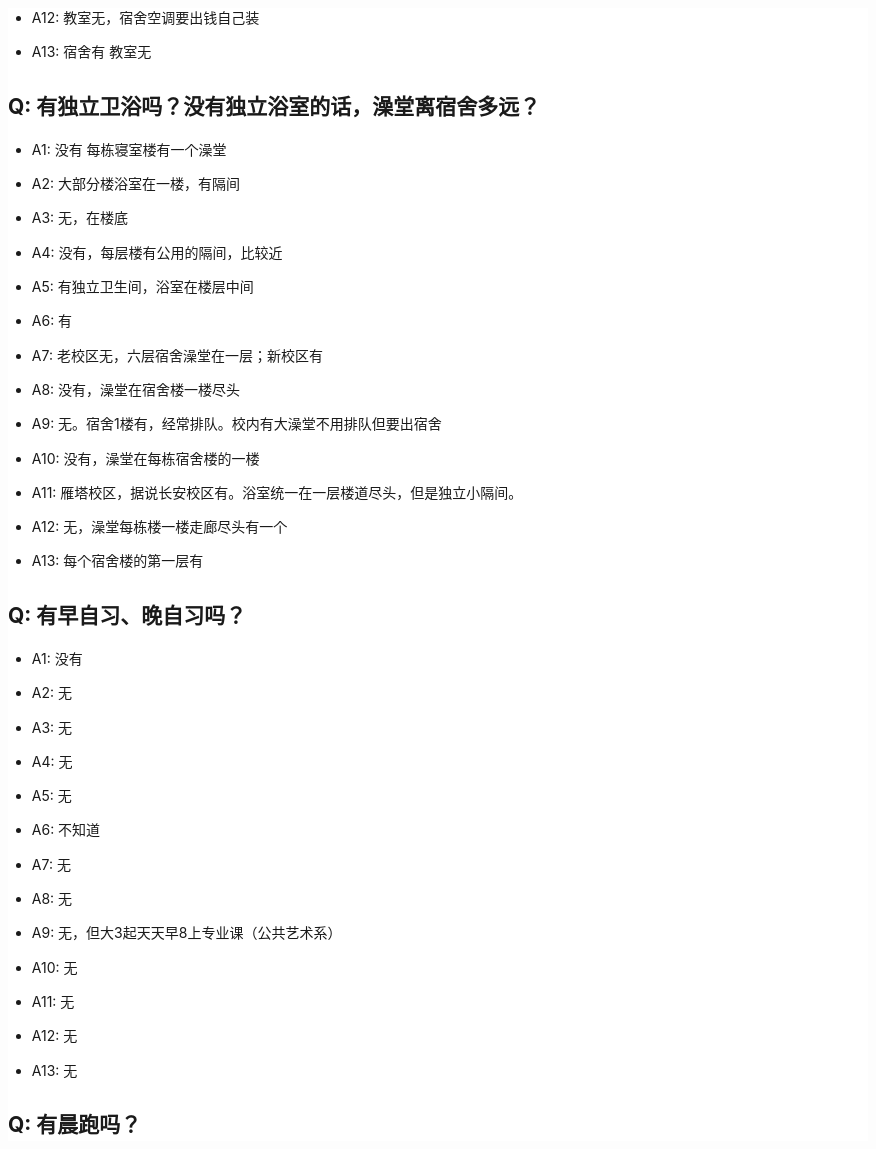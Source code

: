 - A12: 教室无，宿舍空调要出钱自己装

- A13: 宿舍有 教室无

## Q: 有独立卫浴吗？没有独立浴室的话，澡堂离宿舍多远？

- A1: 没有 每栋寝室楼有一个澡堂

- A2: 大部分楼浴室在一楼，有隔间

- A3: 无，在楼底

- A4: 没有，每层楼有公用的隔间，比较近

- A5: 有独立卫生间，浴室在楼层中间

- A6: 有

- A7: 老校区无，六层宿舍澡堂在一层；新校区有

- A8: 没有，澡堂在宿舍楼一楼尽头

- A9: 无。宿舍1楼有，经常排队。校内有大澡堂不用排队但要出宿舍

- A10: 没有，澡堂在每栋宿舍楼的一楼

- A11: 雁塔校区，据说长安校区有。浴室统一在一层楼道尽头，但是独立小隔间。

- A12: 无，澡堂每栋楼一楼走廊尽头有一个

- A13: 每个宿舍楼的第一层有

## Q: 有早自习、晚自习吗？

- A1: 没有

- A2: 无

- A3: 无

- A4: 无

- A5: 无

- A6: 不知道

- A7: 无

- A8: 无

- A9: 无，但大3起天天早8上专业课（公共艺术系）

- A10: 无

- A11: 无

- A12: 无

- A13: 无

## Q: 有晨跑吗？

